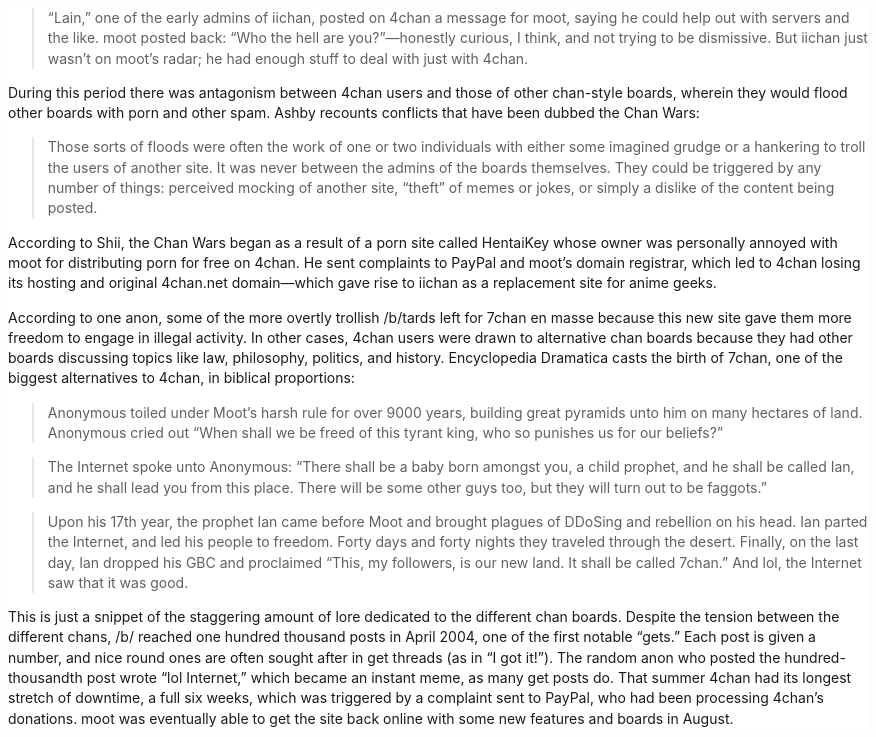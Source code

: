 > “Lain,” one of the early admins of iichan, posted on 4chan a message
> for moot, saying he could help out with servers and the like. moot
> posted back: “Who the hell are you?”—honestly curious, I think, and
> not trying to be dismissive. But iichan just wasn’t on moot’s radar;
> he had enough stuff to deal with just with 4chan.

During this period there was antagonism between 4chan users and those of
other chan-style boards, wherein they would flood other boards with porn
and other spam. Ashby recounts conflicts that have been dubbed the Chan
Wars:

> Those sorts of floods were often the work of one or two individuals
> with either some imagined grudge or a hankering to troll the users of
> another site. It was never between the admins of the boards
> themselves. They could be triggered by any number of things: perceived
> mocking of another site, “theft” of memes or jokes, or simply a
> dislike of the content being posted.

According to Shii, the Chan Wars began as a result of a porn site called
HentaiKey whose owner was personally annoyed with moot for distributing
porn for free on 4chan. He sent complaints to PayPal and moot’s domain
registrar, which led to 4chan losing its hosting and original 4chan.net
domain—which gave rise to iichan as a replacement site for anime geeks.

According to one anon, some of the more overtly trollish /b/tards left
for 7chan en masse because this new site gave them more freedom to
engage in illegal activity. In other cases, 4chan users were drawn to
alternative chan boards because they had other boards discussing topics
like law, philosophy, politics, and history. Encyclopedia Dramatica
casts the birth of 7chan, one of the biggest alternatives to 4chan, in
biblical proportions:

> Anonymous toiled under Moot’s harsh rule for over 9000 years, building
> great pyramids unto him on many hectares of land. Anonymous cried out
> “When shall we be freed of this tyrant king, who so punishes us for
> our beliefs?”

> The Internet spoke unto Anonymous: “There shall be a baby born amongst
> you, a child prophet, and he shall be called Ian, and he shall lead
> you from this place. There will be some other guys too, but they will
> turn out to be faggots.”

> Upon his 17th year, the prophet Ian came before Moot and brought
> plagues of DDoSing and rebellion on his head. Ian parted the Internet,
> and led his people to freedom. Forty days and forty nights they
> traveled through the desert. Finally, on the last day, Ian dropped his
> GBC and proclaimed “This, my followers, is our new land. It shall be
> called 7chan.” And lol, the Internet saw that it was good.

This is just a snippet of the staggering amount of lore dedicated to the
different chan boards. Despite the tension between the different chans,
/b/ reached one hundred thousand posts in April 2004, one of the first
notable “gets.” Each post is given a number, and nice round ones are
often sought after in get threads (as in “I got it!”). The random anon
who posted the hundred-thousandth post wrote “lol Internet,” which
became an instant meme, as many get posts do. That summer 4chan had its
longest stretch of downtime, a full six weeks, which was triggered by a
complaint sent to PayPal, who had been processing 4chan’s donations.
moot was eventually able to get the site back online with some new
features and boards in August.
